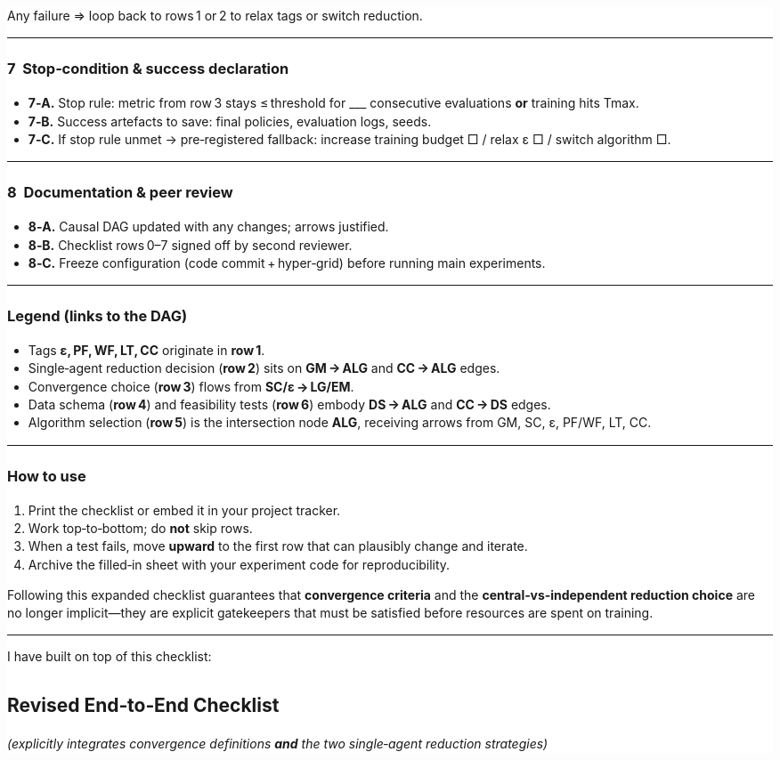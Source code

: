 Any failure ⇒ loop back to rows 1 or 2 to relax tags or switch reduction.

---

### **7  Stop‑condition & success declaration**

* **7‑A.** Stop rule: metric from row 3 stays ≤ threshold for \_\_\_ consecutive evaluations **or** training hits Tmax.
* **7‑B.** Success artefacts to save: final policies, evaluation logs, seeds.
* **7‑C.** If stop rule unmet → pre‑registered fallback: increase training budget □ / relax ε □ / switch algorithm □.

---

### **8  Documentation & peer review**

* **8‑A.** Causal DAG updated with any changes; arrows justified.
* **8‑B.** Checklist rows 0–7 signed off by second reviewer.
* **8‑C.** Freeze configuration (code commit + hyper‑grid) before running main experiments.

---

### **Legend (links to the DAG)**

* Tags **ε, PF, WF, LT, CC** originate in **row 1**.
* Single‑agent reduction decision (**row 2**) sits on **GM → ALG** and **CC → ALG** edges.
* Convergence choice (**row 3**) flows from **SC/ε → LG/EM**.
* Data schema (**row 4**) and feasibility tests (**row 6**) embody **DS → ALG** and **CC → DS** edges.
* Algorithm selection (**row 5**) is the intersection node **ALG**, receiving arrows from GM, SC, ε, PF/WF, LT, CC.

---

### **How to use**

1. Print the checklist or embed it in your project tracker.
2. Work top‑to‑bottom; do **not** skip rows.
3. When a test fails, move **upward** to the first row that can plausibly change and iterate.
4. Archive the filled‑in sheet with your experiment code for reproducibility.

Following this expanded checklist guarantees that **convergence criteria** and the **central‑vs‑independent reduction choice** are no longer implicit—they are explicit gatekeepers that must be satisfied before resources are spent on training.


---

I have built on top of this checklist: 


## Revised End‑to‑End Checklist

*(explicitly integrates convergence definitions **and** the two single‑agent reduction strategies)*
